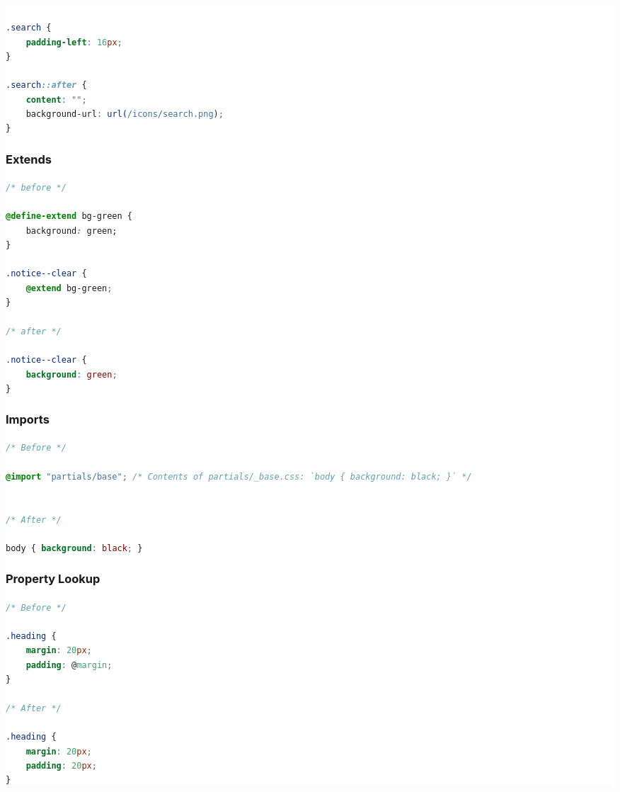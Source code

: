 ```css

.search {
	padding-left: 16px;
}

.search::after {
	content: "";
	background-url: url(/icons/search.png);
}
```

### Extends

```css
/* before */

@define-extend bg-green {
	background: green;
}

.notice--clear {
	@extend bg-green;
}

/* after */

.notice--clear {
	background: green;
}
```

### Imports

```css
/* Before */

@import "partials/base"; /* Contents of partials/_base.css: `body { background: black; }` */


/* After */

body { background: black; }
```

### Property Lookup

```css
/* Before */

.heading {
	margin: 20px;
	padding: @margin;
}

/* After */

.heading {
	margin: 20px;
	padding: 20px;
}
```
